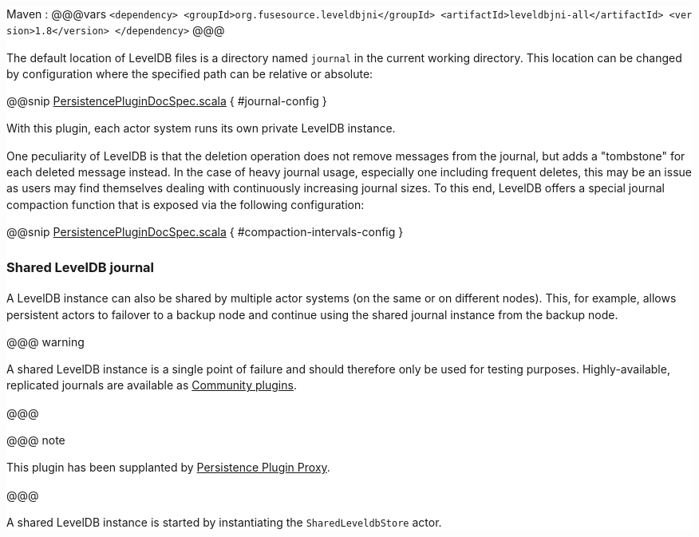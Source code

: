 Maven
:   @@@vars
    ```
    <dependency>
      <groupId>org.fusesource.leveldbjni</groupId>
      <artifactId>leveldbjni-all</artifactId>
      <version>1.8</version>
    </dependency>
    ```
    @@@
  
The default location of LevelDB files is a directory named `journal` in the current working
directory. This location can be changed by configuration where the specified path can be relative or absolute:

@@snip [PersistencePluginDocSpec.scala]($code$/scala/docs/persistence/PersistencePluginDocSpec.scala) { #journal-config }

With this plugin, each actor system runs its own private LevelDB instance.

One peculiarity of LevelDB is that the deletion operation does not remove messages from the journal, but adds 
a "tombstone" for each deleted message instead. In the case of heavy journal usage, especially one including frequent 
deletes, this may be an issue as users may find themselves dealing with continuously increasing journal sizes. To 
this end, LevelDB offers a special journal compaction function that is exposed via the following configuration:
   
@@snip [PersistencePluginDocSpec.scala]($code$/scala/docs/persistence/PersistencePluginDocSpec.scala) { #compaction-intervals-config }

<a id="shared-leveldb-journal"></a>
### Shared LevelDB journal

A LevelDB instance can also be shared by multiple actor systems (on the same or on different nodes). This, for
example, allows persistent actors to failover to a backup node and continue using the shared journal instance from the
backup node.

@@@ warning

A shared LevelDB instance is a single point of failure and should therefore only be used for testing
purposes. Highly-available, replicated journals are available as [Community plugins](http://akka.io/community/).

@@@

@@@ note

This plugin has been supplanted by [Persistence Plugin Proxy](#persistence-plugin-proxy).

@@@

A shared LevelDB instance is started by instantiating the `SharedLeveldbStore` actor.
